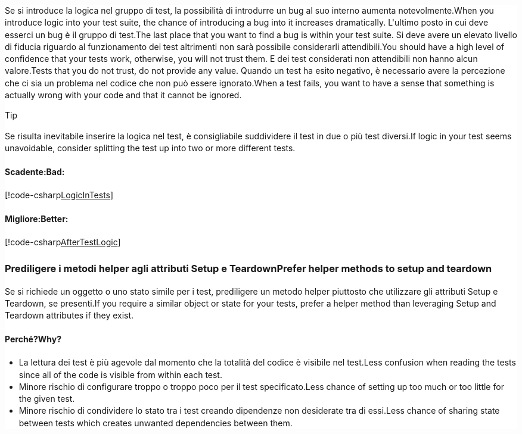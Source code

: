<span data-ttu-id="bdacf-229">Se si introduce la logica nel gruppo di test, la possibilità di introdurre un bug al suo interno aumenta notevolmente.</span><span class="sxs-lookup"><span data-stu-id="bdacf-229">When you introduce logic into your test suite, the chance of introducing a bug into it increases dramatically.</span></span> <span data-ttu-id="bdacf-230">L'ultimo posto in cui deve esserci un bug è il gruppo di test.</span><span class="sxs-lookup"><span data-stu-id="bdacf-230">The last place that you want to find a bug is within your test suite.</span></span> <span data-ttu-id="bdacf-231">Si deve avere un elevato livello di fiducia riguardo al funzionamento dei test altrimenti non sarà possibile considerarli attendibili.</span><span class="sxs-lookup"><span data-stu-id="bdacf-231">You should have a high level of confidence that your tests work, otherwise, you will not trust them.</span></span> <span data-ttu-id="bdacf-232">E dei test considerati non attendibili non hanno alcun valore.</span><span class="sxs-lookup"><span data-stu-id="bdacf-232">Tests that you do not trust, do not provide any value.</span></span> <span data-ttu-id="bdacf-233">Quando un test ha esito negativo, è necessario avere la percezione che ci sia un problema nel codice che non può essere ignorato.</span><span class="sxs-lookup"><span data-stu-id="bdacf-233">When a test fails, you want to have a sense that something is actually wrong with your code and that it cannot be ignored.</span></span>

> [!TIP]
> <span data-ttu-id="bdacf-234">Se risulta inevitabile inserire la logica nel test, è consigliabile suddividere il test in due o più test diversi.</span><span class="sxs-lookup"><span data-stu-id="bdacf-234">If logic in your test seems unavoidable, consider splitting the test up into two or more different tests.</span></span>

#### <a name="bad"></a><span data-ttu-id="bdacf-235">Scadente:</span><span class="sxs-lookup"><span data-stu-id="bdacf-235">Bad:</span></span>
[!code-csharp[LogicInTests](../../../samples/snippets/core/testing/unit-testing-best-practices/csharp/before/StringCalculatorTests.cs#LogicInTests)]

#### <a name="better"></a><span data-ttu-id="bdacf-236">Migliore:</span><span class="sxs-lookup"><span data-stu-id="bdacf-236">Better:</span></span>
[!code-csharp[AfterTestLogic](../../../samples/snippets/core/testing/unit-testing-best-practices/csharp/after/StringCalculatorTests.cs#AfterTestLogic)]

### <a name="prefer-helper-methods-to-setup-and-teardown"></a><span data-ttu-id="bdacf-237">Prediligere i metodi helper agli attributi Setup e Teardown</span><span class="sxs-lookup"><span data-stu-id="bdacf-237">Prefer helper methods to setup and teardown</span></span>
<span data-ttu-id="bdacf-238">Se si richiede un oggetto o uno stato simile per i test, prediligere un metodo helper piuttosto che utilizzare gli attributi Setup e Teardown, se presenti.</span><span class="sxs-lookup"><span data-stu-id="bdacf-238">If you require a similar object or state for your tests, prefer a helper method than leveraging Setup and Teardown attributes if they exist.</span></span>

#### <a name="why"></a><span data-ttu-id="bdacf-239">Perché?</span><span class="sxs-lookup"><span data-stu-id="bdacf-239">Why?</span></span>

- <span data-ttu-id="bdacf-240">La lettura dei test è più agevole dal momento che la totalità del codice è visibile nel test.</span><span class="sxs-lookup"><span data-stu-id="bdacf-240">Less confusion when reading the tests since all of the code is visible from within each test.</span></span>
- <span data-ttu-id="bdacf-241">Minore rischio di configurare troppo o troppo poco per il test specificato.</span><span class="sxs-lookup"><span data-stu-id="bdacf-241">Less chance of setting up too much or too little for the given test.</span></span>
- <span data-ttu-id="bdacf-242">Minore rischio di condividere lo stato tra i test creando dipendenze non desiderate tra di essi.</span><span class="sxs-lookup"><span data-stu-id="bdacf-242">Less chance of sharing state between tests which creates unwanted dependencies between them.</span></span>
